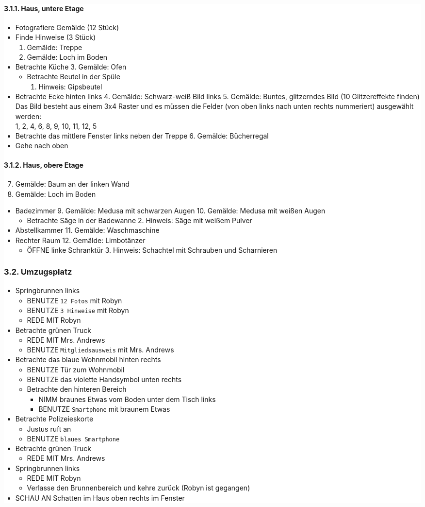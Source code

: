 
#### 3.1.1. Haus, untere Etage

- Fotografiere Gemälde (12 Stück)
- Finde Hinweise (3 Stück)
  1. Gemälde: Treppe
  2. Gemälde: Loch im Boden
- Betrachte Küche
  3. Gemälde: Ofen
  - Betrachte Beutel in der Spüle
    1. Hinweis: Gipsbeutel
- Betrachte Ecke hinten links
  4. Gemälde: Schwarz-weiß Bild links
  5. Gemälde: Buntes, glitzerndes Bild (10 Glitzereffekte finden)  
    Das Bild besteht aus einem 3x4 Raster und es müssen die Felder (von oben links nach unten rechts nummeriert) ausgewählt werden:  
    1, 2, 4, 6, 8, 9, 10, 11, 12, 5
- Betrachte das mittlere Fenster links neben der Treppe
  6. Gemälde: Bücherregal
- Gehe nach oben

#### 3.1.2. Haus, obere Etage

7. Gemälde: Baum an der linken Wand
8. Gemälde: Loch im Boden
- Badezimmer
  9. Gemälde: Medusa mit schwarzen Augen
  10. Gemälde: Medusa mit weißen Augen
  - Betrachte Säge in der Badewanne
    2. Hinweis: Säge mit weißem Pulver
- Abstellkammer
  11. Gemälde: Waschmaschine
- Rechter Raum
  12. Gemälde: Limbotänzer
  - ÖFFNE linke Schranktür
    3. Hinweis: Schachtel mit Schrauben und Scharnieren

### 3.2. Umzugsplatz

- Springbrunnen links
  - BENUTZE `12 Fotos` mit Robyn
  - BENUTZE `3 Hinweise` mit Robyn
  - REDE MIT Robyn
- Betrachte grünen Truck
  - REDE MIT Mrs. Andrews
  - BENUTZE `Mitgliedsausweis` mit Mrs. Andrews
- Betrachte das blaue Wohnmobil hinten rechts
  - BENUTZE Tür zum Wohnmobil
  - BENUTZE das violette Handsymbol unten rechts
  - Betrachte den hinteren Bereich
    - NIMM braunes Etwas vom Boden unter dem Tisch links
    - BENUTZE `Smartphone` mit braunem Etwas
- Betrachte Polizeieskorte
  - Justus ruft an
  - BENUTZE `blaues Smartphone`
- Betrachte grünen Truck
  - REDE MIT Mrs. Andrews
- Springbrunnen links
  - REDE MIT Robyn
  - Verlasse den Brunnenbereich und kehre zurück (Robyn ist gegangen)
- SCHAU AN Schatten im Haus oben rechts im Fenster
